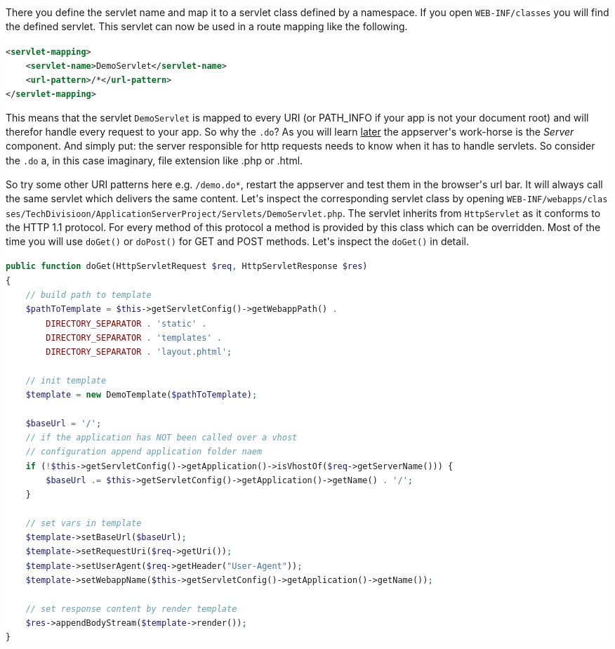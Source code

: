 There you define the servlet name and map it to a servlet class defined by a namespace. If you open ``WEB-INF/classes``
you will find the defined servlet. This servlet can now be used in a route mapping like the following.


```xml
<servlet-mapping>
   	<servlet-name>DemoServlet</servlet-name>
    <url-pattern>/*</url-pattern>
</servlet-mapping>
```

This means that the servlet `DemoServlet` is mapped to every URI (or PATH_INFO if your app is not your document root) and will therefor handle every request to your app.
So why the `.do`? As you will learn [later](<#technical-background-and-architecture>) the appserver's work-horse is the *Server* component. And simply put: the server responsible for http requests needs to know when it has to handle servlets.
So consider the `.do` a, in this case imaginary, file extension like .php or .html.

So try some other URI patterns here e.g. `/demo.do*`, restart the appserver and test them in the browser's url bar. It will always call the
same servlet which delivers the same content. Let's inspect the corresponding servlet class by opening
``WEB-INF/webapps/classes/TechDivisioon/ApplicationServerProject/Servlets/DemoServlet.php``. The servlet inherits from ``HttpServlet`` as
it conforms to the HTTP 1.1 protocol. For every method of this protocol a method is provided by this class which can
be overridden. Most of the time you will use ``doGet()`` or ``doPost()`` for GET and POST methods. Let's inspect the
``doGet()`` in detail.

```php
public function doGet(HttpServletRequest $req, HttpServletResponse $res)
{
  	// build path to template
    $pathToTemplate = $this->getServletConfig()->getWebappPath() .
      	DIRECTORY_SEPARATOR . 'static' .
       	DIRECTORY_SEPARATOR . 'templates' .
       	DIRECTORY_SEPARATOR . 'layout.phtml';

    // init template
    $template = new DemoTemplate($pathToTemplate);

   	$baseUrl = '/';
    // if the application has NOT been called over a vhost
    // configuration append application folder naem
    if (!$this->getServletConfig()->getApplication()->isVhostOf($req->getServerName())) {
     	$baseUrl .= $this->getServletConfig()->getApplication()->getName() . '/';
    }

    // set vars in template
    $template->setBaseUrl($baseUrl);
    $template->setRequestUri($req->getUri());
    $template->setUserAgent($req->getHeader("User-Agent"));
    $template->setWebappName($this->getServletConfig()->getApplication()->getName());

    // set response content by render template
   	$res->appendBodyStream($template->render());
}
```
